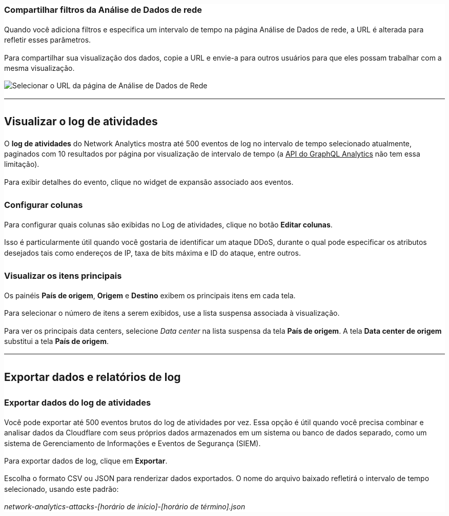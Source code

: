 ### Compartilhar filtros da Análise de Dados de rede 

Quando você adiciona filtros e especifica um intervalo de tempo na página Análise de Dados de rede, a URL é alterada para refletir esses parâmetros.

Para compartilhar sua visualização dos dados, copie a URL e envie-a para outros usuários para que eles possam trabalhar com a mesma visualização.

![Selecionar o URL da página de Análise de Dados de Rede](/images/support/hc-dashboard-network-analytics-6.png)

___

## Visualizar o log de atividades

O **log de atividades** do Network Analytics mostra até 500 eventos de log no intervalo de tempo selecionado atualmente, paginados com 10 resultados por página por visualização de intervalo de tempo (a [API do GraphQL Analytics](/analytics/graphql-api/) não tem essa limitação). 

Para exibir detalhes do evento, clique no widget de expansão associado aos eventos.

### Configurar colunas

Para configurar quais colunas são exibidas no Log de atividades, clique no botão **Editar colunas**.

Isso é particularmente útil quando você gostaria de identificar um ataque DDoS, durante o qual pode especificar os atributos desejados tais como endereços de IP, taxa de bits máxima e ID do ataque, entre outros.

### Visualizar os itens principais

Os painéis **País de origem**, **Origem** e **Destino** exibem os principais itens em cada tela.

Para selecionar o número de itens a serem exibidos, use a lista suspensa associada à visualização.

Para ver os principais data centers, selecione _Data center_ na lista suspensa da tela **País de origem**. A tela **Data center de origem** substitui a tela **País de origem**.

___

## Exportar dados e relatórios de log

### Exportar dados do log de atividades 

Você pode exportar até 500 eventos brutos do log de atividades por vez. Essa opção é útil quando você precisa combinar e analisar dados da Cloudflare com seus próprios dados armazenados em um sistema ou banco de dados separado, como um sistema de Gerenciamento de Informações e Eventos de Segurança (SIEM).

Para exportar dados de log, clique em **Exportar**.

Escolha o formato CSV ou JSON para renderizar dados exportados. O nome do arquivo baixado refletirá o intervalo de tempo selecionado, usando este padrão:

_network-analytics-attacks-\[horário de início\]-\[horário de término\].json_
